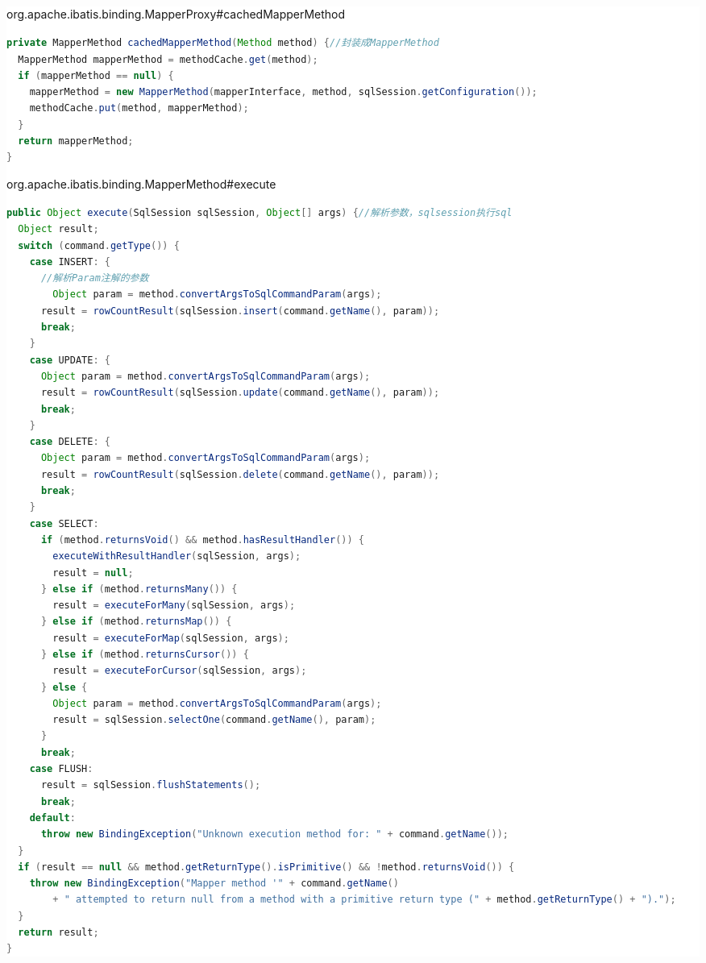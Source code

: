 org.apache.ibatis.binding.MapperProxy#cachedMapperMethod

```java
private MapperMethod cachedMapperMethod(Method method) {//封装成MapperMethod
  MapperMethod mapperMethod = methodCache.get(method);
  if (mapperMethod == null) { 
    mapperMethod = new MapperMethod(mapperInterface, method, sqlSession.getConfiguration());
    methodCache.put(method, mapperMethod);
  }
  return mapperMethod;
}
```

org.apache.ibatis.binding.MapperMethod#execute

```java
public Object execute(SqlSession sqlSession, Object[] args) {//解析参数，sqlsession执行sql
  Object result;
  switch (command.getType()) {
    case INSERT: {
      //解析Param注解的参数
   		Object param = method.convertArgsToSqlCommandParam(args);
      result = rowCountResult(sqlSession.insert(command.getName(), param));
      break;
    }
    case UPDATE: {
      Object param = method.convertArgsToSqlCommandParam(args);
      result = rowCountResult(sqlSession.update(command.getName(), param));
      break;
    }
    case DELETE: {
      Object param = method.convertArgsToSqlCommandParam(args);
      result = rowCountResult(sqlSession.delete(command.getName(), param));
      break;
    }
    case SELECT:
      if (method.returnsVoid() && method.hasResultHandler()) {
        executeWithResultHandler(sqlSession, args);
        result = null;
      } else if (method.returnsMany()) {
        result = executeForMany(sqlSession, args);
      } else if (method.returnsMap()) {
        result = executeForMap(sqlSession, args);
      } else if (method.returnsCursor()) {
        result = executeForCursor(sqlSession, args);
      } else {
        Object param = method.convertArgsToSqlCommandParam(args);
        result = sqlSession.selectOne(command.getName(), param);
      }
      break;
    case FLUSH:
      result = sqlSession.flushStatements();
      break;
    default:
      throw new BindingException("Unknown execution method for: " + command.getName());
  }
  if (result == null && method.getReturnType().isPrimitive() && !method.returnsVoid()) {
    throw new BindingException("Mapper method '" + command.getName() 
        + " attempted to return null from a method with a primitive return type (" + method.getReturnType() + ").");
  }
  return result;
}
```
